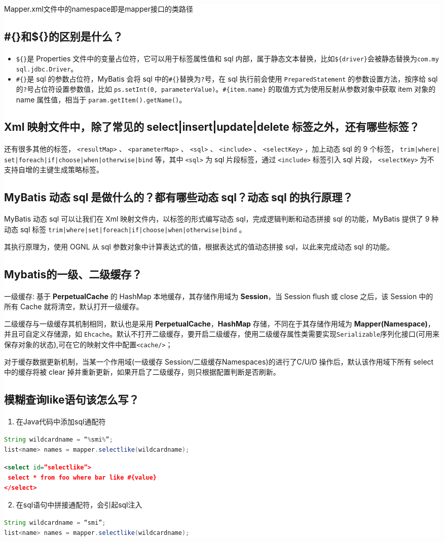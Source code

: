 Mapper.xml文件中的namespace即是mapper接口的类路径

## #{}和${}的区别是什么？

- `${}`是 Properties 文件中的变量占位符，它可以用于标签属性值和 sql 内部，属于静态文本替换，比如`${driver}`会被静态替换为`com.mysql.jdbc.Driver`。
- `#{}`是 sql 的参数占位符，MyBatis 会将 sql 中的`#{}`替换为`?`号，在 sql 执行前会使用 `PreparedStatement` 的参数设置方法，按序给 sql 的`?`号占位符设置参数值，比如 `ps.setInt(0, parameterValue)`。`#{item.name}` 的取值方式为使用反射从参数对象中获取 item 对象的 name 属性值，相当于 `param.getItem().getName()`。

## Xml 映射文件中，除了常见的 select|insert|update|delete 标签之外，还有哪些标签？

还有很多其他的标签， `<resultMap>` 、 `<parameterMap>` 、 `<sql>` 、 `<include>` 、 `<selectKey>` ，加上动态 sql 的 9 个标签， `trim|where|set|foreach|if|choose|when|otherwise|bind` 等，其中 `<sql>` 为 sql 片段标签，通过 `<include>` 标签引入 sql 片段， `<selectKey>` 为不支持自增的主键生成策略标签。

## MyBatis 动态 sql 是做什么的？都有哪些动态 sql？动态 sql 的执行原理？

MyBatis 动态 sql 可以让我们在 Xml 映射文件内，以标签的形式编写动态 sql，完成逻辑判断和动态拼接 sql 的功能，MyBatis 提供了 9 种动态 sql 标签 `trim|where|set|foreach|if|choose|when|otherwise|bind` 。

其执行原理为，使用 OGNL 从 sql 参数对象中计算表达式的值，根据表达式的值动态拼接 sql，以此来完成动态 sql 的功能。

## Mybatis的一级、二级缓存？

一级缓存: 基于 **PerpetualCache** 的 HashMap 本地缓存，其存储作用域为 **Session**，当 Session flush 或 close 之后，该 Session 中的所有 Cache 就将清空，默认打开一级缓存。

二级缓存与一级缓存其机制相同，默认也是采用 **PerpetualCache**，**HashMap** 存储，不同在于其存储作用域为 **Mapper(Namespace)**，并且可自定义存储源，如 `Ehcache`。默认不打开二级缓存，要开启二级缓存，使用二级缓存属性类需要实现`Serializable`序列化接口(可用来保存对象的状态),可在它的映射文件中配置`<cache/>`；

对于缓存数据更新机制，当某一个作用域(一级缓存 Session/二级缓存Namespaces)的进行了C/U/D 操作后，默认该作用域下所有 select 中的缓存将被 clear 掉并重新更新，如果开启了二级缓存，则只根据配置判断是否刷新。

## 模糊查询like语句该怎么写？

1. 在Java代码中添加sql通配符

```java
String wildcardname = “%smi%”;
list<name> names = mapper.selectlike(wildcardname);
```

```xml
<select id=”selectlike”>
 select * from foo where bar like #{value}
</select>
```

2. 在sql语句中拼接通配符，会引起sql注入

```java
String wildcardname = “smi”;
list<name> names = mapper.selectlike(wildcardname);
```
